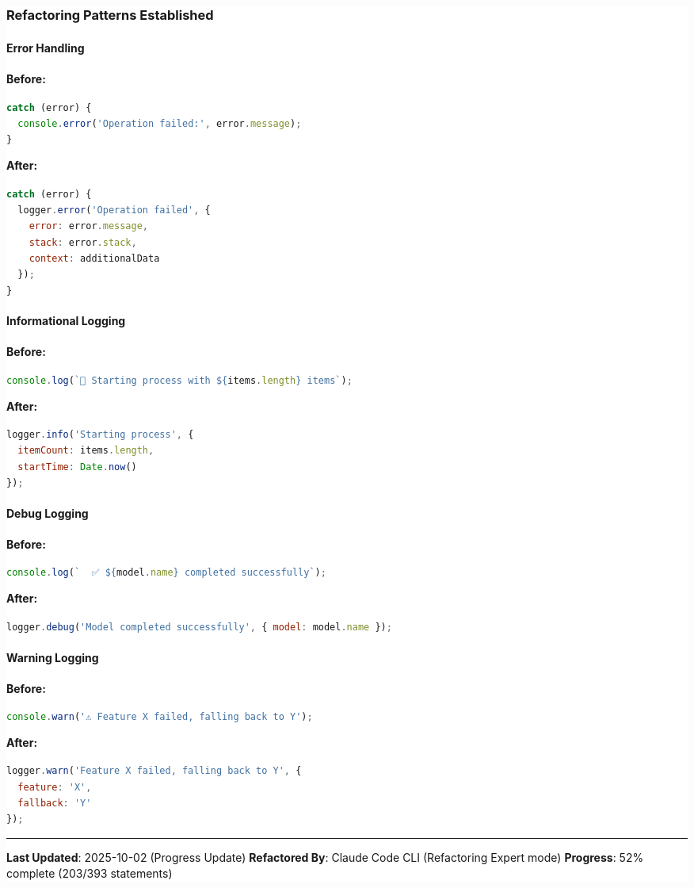 ### Refactoring Patterns Established

#### Error Handling
**Before:**
```javascript
catch (error) {
  console.error('Operation failed:', error.message);
}
```

**After:**
```javascript
catch (error) {
  logger.error('Operation failed', {
    error: error.message,
    stack: error.stack,
    context: additionalData
  });
}
```

#### Informational Logging
**Before:**
```javascript
console.log(`🎯 Starting process with ${items.length} items`);
```

**After:**
```javascript
logger.info('Starting process', {
  itemCount: items.length,
  startTime: Date.now()
});
```

#### Debug Logging
**Before:**
```javascript
console.log(`  ✅ ${model.name} completed successfully`);
```

**After:**
```javascript
logger.debug('Model completed successfully', { model: model.name });
```

#### Warning Logging
**Before:**
```javascript
console.warn('⚠️ Feature X failed, falling back to Y');
```

**After:**
```javascript
logger.warn('Feature X failed, falling back to Y', {
  feature: 'X',
  fallback: 'Y'
});
```

---

**Last Updated**: 2025-10-02 (Progress Update)
**Refactored By**: Claude Code CLI (Refactoring Expert mode)
**Progress**: 52% complete (203/393 statements)
